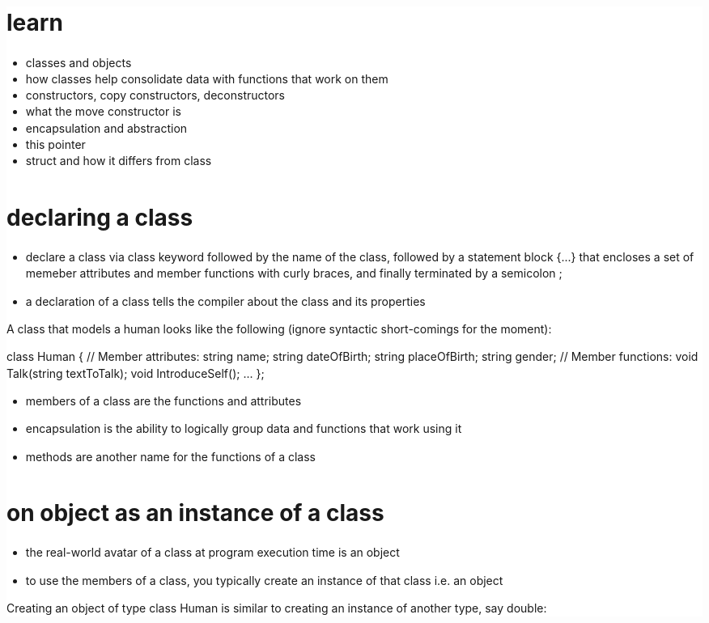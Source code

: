 # learn

- classes and objects
- how classes help consolidate data with functions that work on them
- constructors, copy constructors, deconstructors
- what the move constructor is
- encapsulation and abstraction
- this pointer
- struct and how it differs from class


# declaring a class

- declare a class via class keyword followed by the name of the class,
followed by a statement block {...} that encloses a set of memeber attributes and 
member functions with curly braces, and finally terminated by a semicolon ;

- a declaration of a class tells the compiler about the class and its properties

A class that models a human looks like the following (ignore syntactic short-comings for
the moment):

class Human
{
 // Member attributes:
 string name;
 string dateOfBirth;
 string placeOfBirth;
 string gender;
 // Member functions:
 void Talk(string textToTalk);
 void IntroduceSelf();
 ...
};

- members of a class are the functions and attributes 

- encapsulation is the ability to logically group data and functions that work
using it

- methods are another name for the functions of a class


# on object as an instance of a class

- the real-world avatar of a class at program execution time is an object

- to use the members of a class, you typically create an instance of that class 
i.e. an object

Creating an object of type class Human is similar to creating an instance of another
type, say double:

